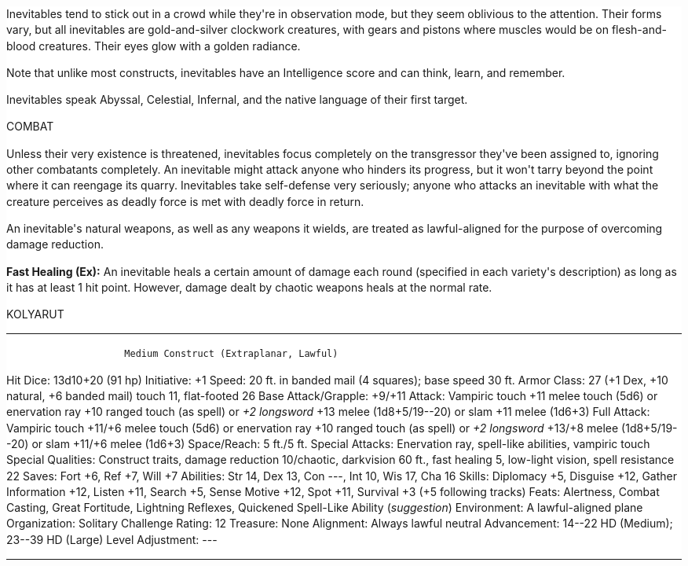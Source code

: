 Inevitables tend to stick out in a crowd while they're in observation
mode, but they seem oblivious to the attention. Their forms vary, but
all inevitables are gold-and-silver clockwork creatures, with gears and
pistons where muscles would be on flesh-and-blood creatures. Their eyes
glow with a golden radiance.

Note that unlike most constructs, inevitables have an Intelligence score
and can think, learn, and remember.

Inevitables speak Abyssal, Celestial, Infernal, and the native language
of their first target.

COMBAT

Unless their very existence is threatened, inevitables focus completely
on the transgressor they've been assigned to, ignoring other combatants
completely. An inevitable might attack anyone who hinders its progress,
but it won't tarry beyond the point where it can reengage its quarry.
Inevitables take self-defense very seriously; anyone who attacks an
inevitable with what the creature perceives as deadly force is met with
deadly force in return.

An inevitable's natural weapons, as well as any weapons it wields, are
treated as lawful-aligned for the purpose of overcoming damage
reduction.

**Fast Healing (Ex):** An inevitable heals a certain amount of damage
each round (specified in each variety's description) as long as it has
at least 1 hit point. However, damage dealt by chaotic weapons heals at
the normal rate.

KOLYARUT

  ---------------------- ------------------------------------------------------------------------------------------------------------------------------------------------------------------
                         Medium Construct (Extraplanar, Lawful)
  Hit Dice:              13d10+20 (91 hp)
  Initiative:            +1
  Speed:                 20 ft. in banded mail (4 squares); base speed 30 ft.
  Armor Class:           27 (+1 Dex, +10 natural, +6 banded mail) touch 11, flat-footed 26
  Base Attack/Grapple:   +9/+11
  Attack:                Vampiric touch +11 melee touch (5d6) or enervation ray +10 ranged touch (as spell) or *+2 longsword* +13 melee (1d8+5/19--20) or slam +11 melee (1d6+3)
  Full Attack:           Vampiric touch +11/+6 melee touch (5d6) or enervation ray +10 ranged touch (as spell) or *+2 longsword* +13/+8 melee (1d8+5/19--20) or slam +11/+6 melee (1d6+3)
  Space/Reach:           5 ft./5 ft.
  Special Attacks:       Enervation ray, spell-like abilities, vampiric touch
  Special Qualities:     Construct traits, damage reduction 10/chaotic, darkvision 60 ft., fast healing 5, low-light vision, spell resistance 22
  Saves:                 Fort +6, Ref +7, Will +7
  Abilities:             Str 14, Dex 13, Con ---, Int 10, Wis 17, Cha 16
  Skills:                Diplomacy +5, Disguise +12, Gather Information +12, Listen +11, Search +5, Sense Motive +12, Spot +11, Survival +3 (+5 following tracks)
  Feats:                 Alertness, Combat Casting, Great Fortitude, Lightning Reflexes, Quickened Spell-Like Ability (*suggestion*)
  Environment:           A lawful-aligned plane
  Organization:          Solitary
  Challenge Rating:      12
  Treasure:              None
  Alignment:             Always lawful neutral
  Advancement:           14--22 HD (Medium); 23--39 HD (Large)
  Level Adjustment:      ---
  ---------------------- ------------------------------------------------------------------------------------------------------------------------------------------------------------------
